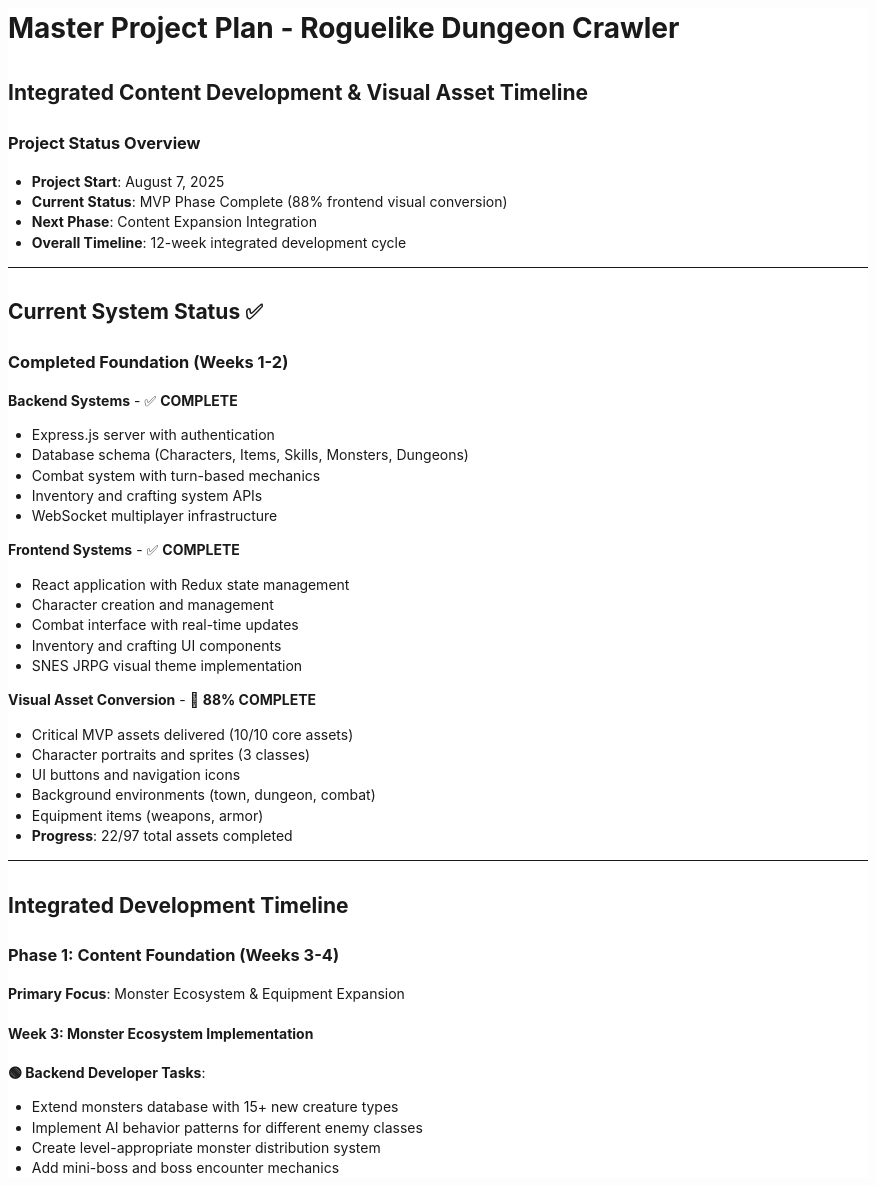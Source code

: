 # Master Project Plan - Roguelike Dungeon Crawler
## Integrated Content Development & Visual Asset Timeline

### Project Status Overview
- **Project Start**: August 7, 2025
- **Current Status**: MVP Phase Complete (88% frontend visual conversion)
- **Next Phase**: Content Expansion Integration
- **Overall Timeline**: 12-week integrated development cycle

---

## Current System Status ✅

### Completed Foundation (Weeks 1-2)
**Backend Systems** - ✅ **COMPLETE**
- Express.js server with authentication
- Database schema (Characters, Items, Skills, Monsters, Dungeons)
- Combat system with turn-based mechanics
- Inventory and crafting system APIs
- WebSocket multiplayer infrastructure

**Frontend Systems** - ✅ **COMPLETE** 
- React application with Redux state management
- Character creation and management
- Combat interface with real-time updates
- Inventory and crafting UI components
- SNES JRPG visual theme implementation

**Visual Asset Conversion** - 🎯 **88% COMPLETE**
- Critical MVP assets delivered (10/10 core assets)
- Character portraits and sprites (3 classes)
- UI buttons and navigation icons
- Background environments (town, dungeon, combat)
- Equipment items (weapons, armor)
- **Progress**: 22/97 total assets completed

---

## Integrated Development Timeline

### Phase 1: Content Foundation (Weeks 3-4)
**Primary Focus**: Monster Ecosystem & Equipment Expansion

#### Week 3: Monster Ecosystem Implementation
**🟢 Backend Developer Tasks**:
- Extend monsters database with 15+ new creature types
- Implement AI behavior patterns for different enemy classes
- Create level-appropriate monster distribution system
- Add mini-boss and boss encounter mechanics
